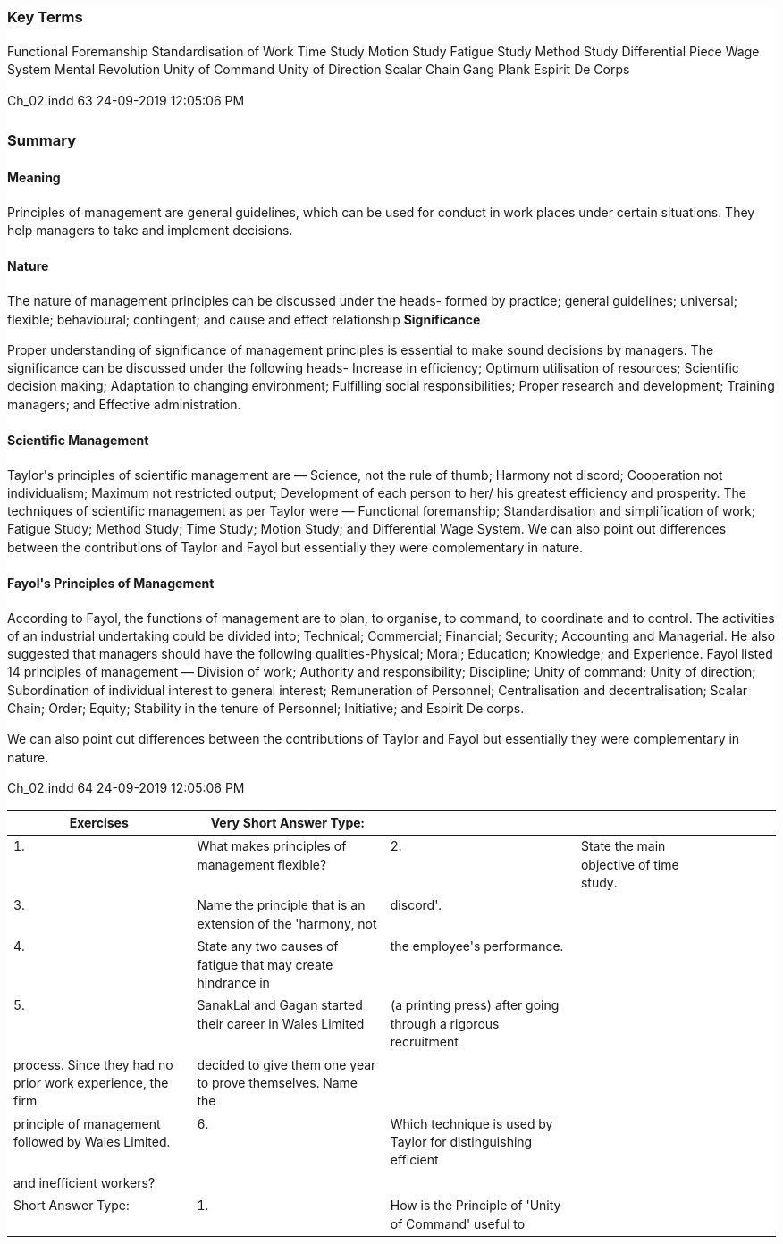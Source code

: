 ### **Key Terms**

Functional Foremanship Standardisation of Work Time Study Motion Study Fatigue Study Method Study Differential Piece Wage System Mental Revolution Unity of Command Unity of Direction Scalar Chain Gang Plank Espirit De Corps

Ch_02.indd 63 24-09-2019 12:05:06 PM

### **Summary**

#### **Meaning**

Principles of management are general guidelines, which can be used for conduct in work places under certain situations. They help managers to take and implement decisions.

#### **Nature**

The nature of management principles can be discussed under the heads- formed by practice; general guidelines; universal; flexible; behavioural; contingent; and cause and effect relationship **Significance**

Proper understanding of significance of management principles is essential to make sound decisions by managers. The significance can be discussed under the following heads- Increase in efficiency; Optimum utilisation of resources; Scientific decision making; Adaptation to changing environment; Fulfilling social responsibilities; Proper research and development; Training managers; and Effective administration.

#### **Scientific Management**

Taylor's principles of scientific management are — Science, not the rule of thumb; Harmony not discord; Cooperation not individualism; Maximum not restricted output; Development of each person to her/ his greatest efficiency and prosperity. The techniques of scientific management as per Taylor were — Functional foremanship; Standardisation and simplification of work; Fatigue Study; Method Study; Time Study; Motion Study; and Differential Wage System. We can also point out differences between the contributions of Taylor and Fayol but essentially they were complementary in nature.

#### **Fayol's Principles of Management**

According to Fayol, the functions of management are to plan, to organise, to command, to coordinate and to control. The activities of an industrial undertaking could be divided into; Technical; Commercial; Financial; Security; Accounting and Managerial. He also suggested that managers should have the following qualities-Physical; Moral; Education; Knowledge; and Experience. Fayol listed 14 principles of management — Division of work; Authority and responsibility; Discipline; Unity of command; Unity of direction; Subordination of individual interest to general interest; Remuneration of Personnel; Centralisation and decentralisation; Scalar Chain; Order; Equity; Stability in the tenure of Personnel; Initiative; and Espirit De corps.

We can also point out differences between the contributions of Taylor and Fayol but essentially they were complementary in nature.

Ch_02.indd 64 24-09-2019 12:05:06 PM

| Exercises | Very Short Answer Type: |  |  |  |  |  |  |  |  |
| --- | --- | --- | --- | --- | --- | --- | --- | --- | --- |
| 1. | What makes principles of management flexible? | 2. | State the main objective of time study. |  |  |  |  |  |  |
| 3. | Name the principle that is an extension of the 'harmony, not | discord'. |  |  |  |  |  |  |  |
| 4. | State any two causes of fatigue that may create hindrance in | the employee's performance. |  |  |  |  |  |  |  |
| 5. | SanakLal and Gagan started their career in Wales Limited | (a printing press) after going through a rigorous recruitment |  |  |  |  |  |  |  |
| process. Since they had no prior work experience, the firm | decided to give them one year to prove themselves. Name the |  |  |  |  |  |  |  |  |
| principle of management followed by Wales Limited. | 6. | Which technique is used by Taylor for distinguishing efficient |  |  |  |  |  |  |  |
| and inefficient workers? |  |  |  |  |  |  |  |  |  |
| Short Answer Type: | 1. | How is the Principle of 'Unity of Command' useful to |  |  |  |  |  |  |  |